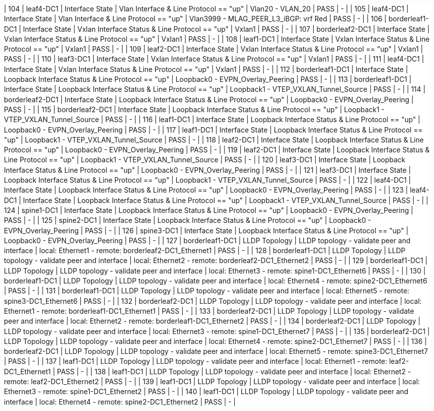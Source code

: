 | 104 | leaf4-DC1 | Interface State | Vlan Interface & Line Protocol == "up" | Vlan20 - VLAN_20 | PASS | - |
| 105 | leaf4-DC1 | Interface State | Vlan Interface & Line Protocol == "up" | Vlan3999 - MLAG_PEER_L3_iBGP: vrf Red | PASS | - |
| 106 | borderleaf1-DC1 | Interface State | Vxlan Interface Status & Line Protocol == "up" | Vxlan1 | PASS | - |
| 107 | borderleaf2-DC1 | Interface State | Vxlan Interface Status & Line Protocol == "up" | Vxlan1 | PASS | - |
| 108 | leaf1-DC1 | Interface State | Vxlan Interface Status & Line Protocol == "up" | Vxlan1 | PASS | - |
| 109 | leaf2-DC1 | Interface State | Vxlan Interface Status & Line Protocol == "up" | Vxlan1 | PASS | - |
| 110 | leaf3-DC1 | Interface State | Vxlan Interface Status & Line Protocol == "up" | Vxlan1 | PASS | - |
| 111 | leaf4-DC1 | Interface State | Vxlan Interface Status & Line Protocol == "up" | Vxlan1 | PASS | - |
| 112 | borderleaf1-DC1 | Interface State | Loopback Interface Status & Line Protocol == "up" | Loopback0 - EVPN_Overlay_Peering | PASS | - |
| 113 | borderleaf1-DC1 | Interface State | Loopback Interface Status & Line Protocol == "up" | Loopback1 - VTEP_VXLAN_Tunnel_Source | PASS | - |
| 114 | borderleaf2-DC1 | Interface State | Loopback Interface Status & Line Protocol == "up" | Loopback0 - EVPN_Overlay_Peering | PASS | - |
| 115 | borderleaf2-DC1 | Interface State | Loopback Interface Status & Line Protocol == "up" | Loopback1 - VTEP_VXLAN_Tunnel_Source | PASS | - |
| 116 | leaf1-DC1 | Interface State | Loopback Interface Status & Line Protocol == "up" | Loopback0 - EVPN_Overlay_Peering | PASS | - |
| 117 | leaf1-DC1 | Interface State | Loopback Interface Status & Line Protocol == "up" | Loopback1 - VTEP_VXLAN_Tunnel_Source | PASS | - |
| 118 | leaf2-DC1 | Interface State | Loopback Interface Status & Line Protocol == "up" | Loopback0 - EVPN_Overlay_Peering | PASS | - |
| 119 | leaf2-DC1 | Interface State | Loopback Interface Status & Line Protocol == "up" | Loopback1 - VTEP_VXLAN_Tunnel_Source | PASS | - |
| 120 | leaf3-DC1 | Interface State | Loopback Interface Status & Line Protocol == "up" | Loopback0 - EVPN_Overlay_Peering | PASS | - |
| 121 | leaf3-DC1 | Interface State | Loopback Interface Status & Line Protocol == "up" | Loopback1 - VTEP_VXLAN_Tunnel_Source | PASS | - |
| 122 | leaf4-DC1 | Interface State | Loopback Interface Status & Line Protocol == "up" | Loopback0 - EVPN_Overlay_Peering | PASS | - |
| 123 | leaf4-DC1 | Interface State | Loopback Interface Status & Line Protocol == "up" | Loopback1 - VTEP_VXLAN_Tunnel_Source | PASS | - |
| 124 | spine1-DC1 | Interface State | Loopback Interface Status & Line Protocol == "up" | Loopback0 - EVPN_Overlay_Peering | PASS | - |
| 125 | spine2-DC1 | Interface State | Loopback Interface Status & Line Protocol == "up" | Loopback0 - EVPN_Overlay_Peering | PASS | - |
| 126 | spine3-DC1 | Interface State | Loopback Interface Status & Line Protocol == "up" | Loopback0 - EVPN_Overlay_Peering | PASS | - |
| 127 | borderleaf1-DC1 | LLDP Topology | LLDP topology - validate peer and interface | local: Ethernet1 - remote: borderleaf2-DC1_Ethernet1 | PASS | - |
| 128 | borderleaf1-DC1 | LLDP Topology | LLDP topology - validate peer and interface | local: Ethernet2 - remote: borderleaf2-DC1_Ethernet2 | PASS | - |
| 129 | borderleaf1-DC1 | LLDP Topology | LLDP topology - validate peer and interface | local: Ethernet3 - remote: spine1-DC1_Ethernet6 | PASS | - |
| 130 | borderleaf1-DC1 | LLDP Topology | LLDP topology - validate peer and interface | local: Ethernet4 - remote: spine2-DC1_Ethernet6 | PASS | - |
| 131 | borderleaf1-DC1 | LLDP Topology | LLDP topology - validate peer and interface | local: Ethernet5 - remote: spine3-DC1_Ethernet6 | PASS | - |
| 132 | borderleaf2-DC1 | LLDP Topology | LLDP topology - validate peer and interface | local: Ethernet1 - remote: borderleaf1-DC1_Ethernet1 | PASS | - |
| 133 | borderleaf2-DC1 | LLDP Topology | LLDP topology - validate peer and interface | local: Ethernet2 - remote: borderleaf1-DC1_Ethernet2 | PASS | - |
| 134 | borderleaf2-DC1 | LLDP Topology | LLDP topology - validate peer and interface | local: Ethernet3 - remote: spine1-DC1_Ethernet7 | PASS | - |
| 135 | borderleaf2-DC1 | LLDP Topology | LLDP topology - validate peer and interface | local: Ethernet4 - remote: spine2-DC1_Ethernet7 | PASS | - |
| 136 | borderleaf2-DC1 | LLDP Topology | LLDP topology - validate peer and interface | local: Ethernet5 - remote: spine3-DC1_Ethernet7 | PASS | - |
| 137 | leaf1-DC1 | LLDP Topology | LLDP topology - validate peer and interface | local: Ethernet1 - remote: leaf2-DC1_Ethernet1 | PASS | - |
| 138 | leaf1-DC1 | LLDP Topology | LLDP topology - validate peer and interface | local: Ethernet2 - remote: leaf2-DC1_Ethernet2 | PASS | - |
| 139 | leaf1-DC1 | LLDP Topology | LLDP topology - validate peer and interface | local: Ethernet3 - remote: spine1-DC1_Ethernet2 | PASS | - |
| 140 | leaf1-DC1 | LLDP Topology | LLDP topology - validate peer and interface | local: Ethernet4 - remote: spine2-DC1_Ethernet2 | PASS | - |